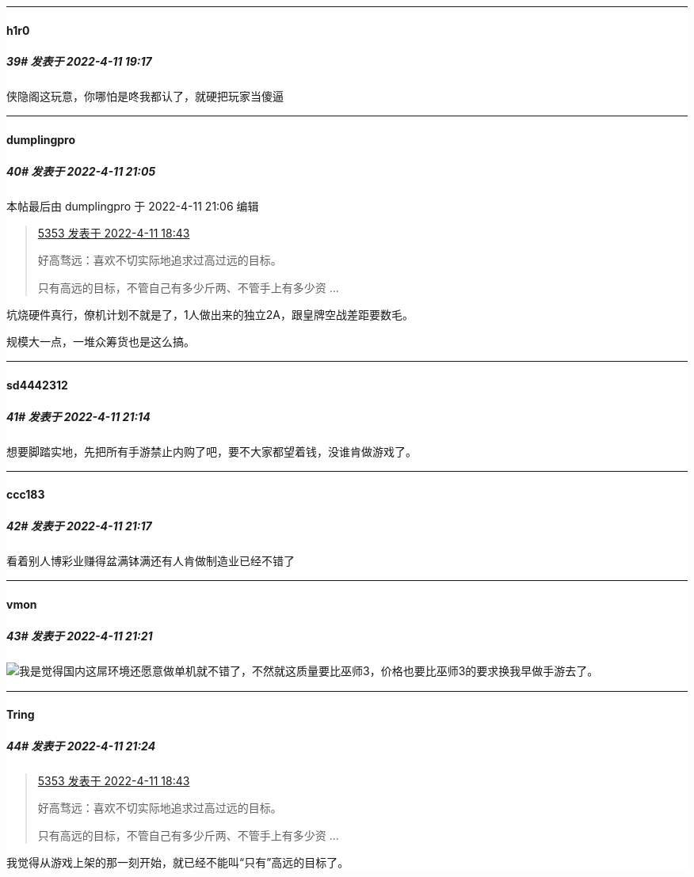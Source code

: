 *****

####  h1r0  
##### 39#       发表于 2022-4-11 19:17

侠隐阁这玩意，你哪怕是咚我都认了，就硬把玩家当傻逼

*****

####  dumplingpro  
##### 40#       发表于 2022-4-11 21:05

 本帖最后由 dumplingpro 于 2022-4-11 21:06 编辑 
<blockquote><a href="httphttps://bbs.saraba1st.com/2b/forum.php?mod=redirect&amp;goto=findpost&amp;pid=55409438&amp;ptid=2064019" target="_blank">5353 发表于 2022-4-11 18:43</a>

好高骛远：喜欢不切实际地追求过高过远的目标。

只有高远的目标，不管自己有多少斤两、不管手上有多少资 ...</blockquote>
坑烧硬件真行，僚机计划不就是了，1人做出来的独立2A，跟皇牌空战差距要数毛。

规模大一点，一堆众筹货也是这么搞。

*****

####  sd4442312  
##### 41#       发表于 2022-4-11 21:14

想要脚踏实地，先把所有手游禁止内购了吧，要不大家都望着钱，没谁肯做游戏了。

*****

####  ccc183  
##### 42#       发表于 2022-4-11 21:17

看着别人博彩业赚得盆满钵满还有人肯做制造业已经不错了

*****

####  vmon  
##### 43#       发表于 2022-4-11 21:21

<img src="https://static.saraba1st.com/image/smiley/face2017/067.png" referrerpolicy="no-referrer">我是觉得国内这屌环境还愿意做单机就不错了，不然就这质量要比巫师3，价格也要比巫师3的要求换我早做手游去了。

*****

####  Tring  
##### 44#       发表于 2022-4-11 21:24

<blockquote><a href="httphttps://bbs.saraba1st.com/2b/forum.php?mod=redirect&amp;goto=findpost&amp;pid=55409438&amp;ptid=2064019" target="_blank">5353 发表于 2022-4-11 18:43</a>

好高骛远：喜欢不切实际地追求过高过远的目标。

只有高远的目标，不管自己有多少斤两、不管手上有多少资 ...</blockquote>
我觉得从游戏上架的那一刻开始，就已经不能叫“只有”高远的目标了。
